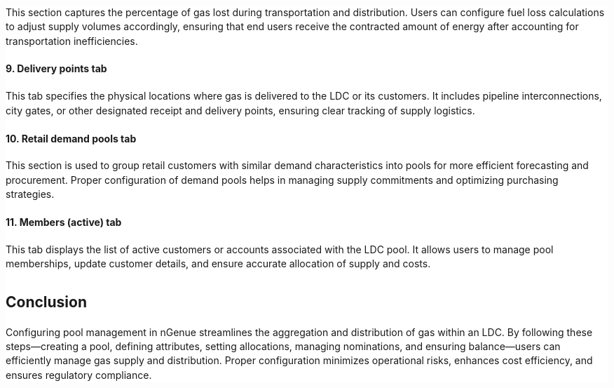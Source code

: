 This section captures the percentage of gas lost during transportation and distribution. Users can configure fuel loss calculations to adjust supply volumes accordingly, ensuring that end users receive the contracted amount of energy after accounting for transportation inefficiencies.


#### 9. Delivery points tab

This tab specifies the physical locations where gas is delivered to the LDC or its customers. It includes pipeline interconnections, city gates, or other designated receipt and delivery points, ensuring clear tracking of supply logistics.

#### 10. Retail demand pools tab

This section is used to group retail customers with similar demand characteristics into pools for more efficient forecasting and procurement. Proper configuration of demand pools helps in managing supply commitments and optimizing purchasing strategies.

#### 11. Members (active) tab

This tab displays the list of active customers or accounts associated with the LDC pool. It allows users to manage pool memberships, update customer details, and ensure accurate allocation of supply and costs.

## Conclusion

Configuring pool management in nGenue streamlines the aggregation and distribution of gas within an LDC. By following these steps—creating a pool, defining attributes, setting allocations, managing nominations, and ensuring balance—users can efficiently manage gas supply and distribution. Proper configuration minimizes operational risks, enhances cost efficiency, and ensures regulatory compliance.



